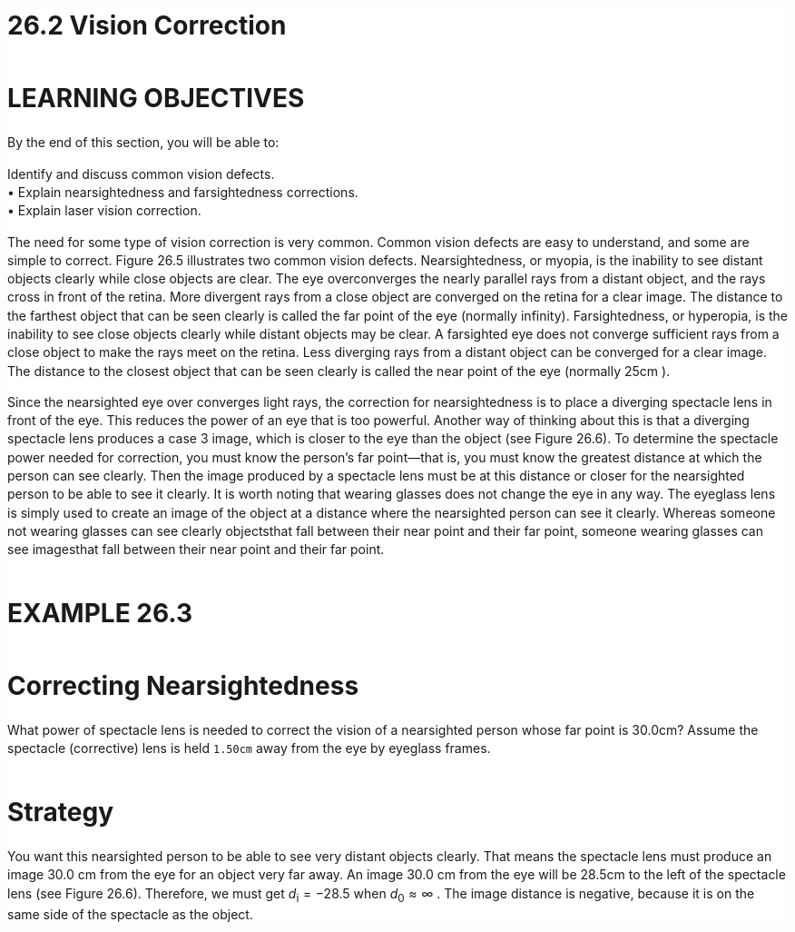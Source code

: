 # 26.2 Vision Correction

# LEARNING OBJECTIVES

By the end of this section, you will be able to:

Identify and discuss common vision defects.   
• Explain nearsightedness and farsightedness corrections.   
• Explain laser vision correction.

The need for some type of vision correction is very common. Common vision defects are easy to understand, and some are simple to correct. Figure 26.5 illustrates two common vision defects. Nearsightedness, or myopia, is the inability to see distant objects clearly while close objects are clear. The eye overconverges the nearly parallel rays from a distant object, and the rays cross in front of the retina. More divergent rays from a close object are converged on the retina for a clear image. The distance to the farthest object that can be seen clearly is called the far point of the eye (normally infinity). Farsightedness, or hyperopia, is the inability to see close objects clearly while distant objects may be clear. A farsighted eye does not converge sufficient rays from a close object to make the rays meet on the retina. Less diverging rays from a distant object can be converged for a clear image. The distance to the closest object that can be seen clearly is called the near point of the eye (normally $2 5 \mathsf { c m }$ ).

Since the nearsighted eye over converges light rays, the correction for nearsightedness is to place a diverging spectacle lens in front of the eye. This reduces the power of an eye that is too powerful. Another way of thinking about this is that a diverging spectacle lens produces a case 3 image, which is closer to the eye than the object (see Figure 26.6). To determine the spectacle power needed for correction, you must know the person’s far point—that is, you must know the greatest distance at which the person can see clearly. Then the image produced by a spectacle lens must be at this distance or closer for the nearsighted person to be able to see it clearly. It is worth noting that wearing glasses does not change the eye in any way. The eyeglass lens is simply used to create an image of the object at a distance where the nearsighted person can see it clearly. Whereas someone not wearing glasses can see clearly objectsthat fall between their near point and their far point, someone wearing glasses can see imagesthat fall between their near point and their far point.

# EXAMPLE 26.3

# Correcting Nearsightedness

What power of spectacle lens is needed to correct the vision of a nearsighted person whose far point is $3 0 . 0 \mathsf { c m ? }$ Assume the spectacle (corrective) lens is held $\mathtt { 1 . 5 0 \mathtt { c m } }$ away from the eye by eyeglass frames.

# Strategy

You want this nearsighted person to be able to see very distant objects clearly. That means the spectacle lens must produce an image 30.0 cm from the eye for an object very far away. An image 30.0 cm from the eye will be $2 8 . 5 \mathsf { c m }$ to the left of the spectacle lens (see Figure 26.6). Therefore, we must get $d _ { \mathrm { i } } = - 2 8 . 5$ when $d _ { 0 } \approx \infty$ . The image distance is negative, because it is on the same side of the spectacle as the object.
